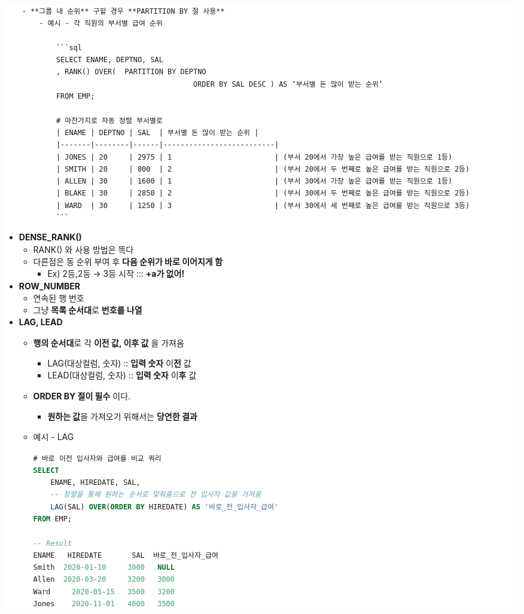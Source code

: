         - **그룹 내 순위** 구할 경우 **PARTITION BY 절 사용**
            - 예시 - 각 직원의 부서별 급여 순위
                
                ```sql
                SELECT ENAME, DEPTNO, SAL
                , RANK() OVER( 	PARTITION BY DEPTNO
                								ORDER BY SAL DESC ) AS ‘부서별 돈 많이 받는 순위’
                FROM EMP;
                
                # 마찬가지로 자동 정렬 부서별로 
                | ENAME | DEPTNO | SAL  | 부서별 돈 많이 받는 순위 |
                |-------|--------|------|--------------------------|
                | JONES | 20     | 2975 | 1                        | (부서 20에서 가장 높은 급여를 받는 직원으로 1등)
                | SMITH | 20     | 800  | 2                        | (부서 20에서 두 번째로 높은 급여를 받는 직원으로 2등)
                | ALLEN | 30     | 1600 | 1                        | (부서 30에서 가장 높은 급여를 받는 직원으로 1등)
                | BLAKE | 30     | 2850 | 2                        | (부서 30에서 두 번째로 높은 급여를 받는 직원으로 2등)
                | WARD  | 30     | 1250 | 3                        | (부서 30에서 세 번째로 높은 급여를 받는 직원으로 3등)
                ```
                
- **DENSE_RANK()**
    - RANK() 와 사용 방법은 똑다
    - 다른점은 동 순위 부여 후 **다음 순위가 바로 이어지게 함**
        - Ex) 2등,2등 → 3등 시작  ::: **+a가 없어!**
- **ROW_NUMBER**
    - 연속된 행 번호
    - 그냥 **목록 순서대**로 **번호를 나열**
- **LAG, LEAD**
    - **행의 순서대**로 각 **이전 값, 이후 값** 을 가져옴
        - LAG(대상컬럼, 숫자)  ::  **입력 숫자** 이**전**  값
        - LEAD(대상컬럼, 숫자) :: **입력 숫자** 이**후** 값
    - **ORDER BY 절이 필수** 이다.
        - **원하는 값**을 가져오기 위해서는 **당연한 결과**
    - 예시 - LAG
        
        ```sql
        # 바로 이전 입사자와 급여를 비교 쿼리
        SELECT
            ENAME, HIREDATE, SAL,
            -- 정렬을 통해 원하는 순서로 맞춰줌으로 전 입사자 값을 가져옴
            LAG(SAL) OVER(ORDER BY HIREDATE) AS '바로_전_입사자_급여'
        FROM EMP;
        
        -- Result
        ENAME 	HIREDATE	   SAL	바로_전_입사자_급여
        Smith  2020-01-10	  3000	 NULL
        Allen  2020-03-20	  3200	 3000
        Ward 	 2020-05-15	  3500	 3200
        Jones	 2020-11-01	  4000	 3500
        ```
        